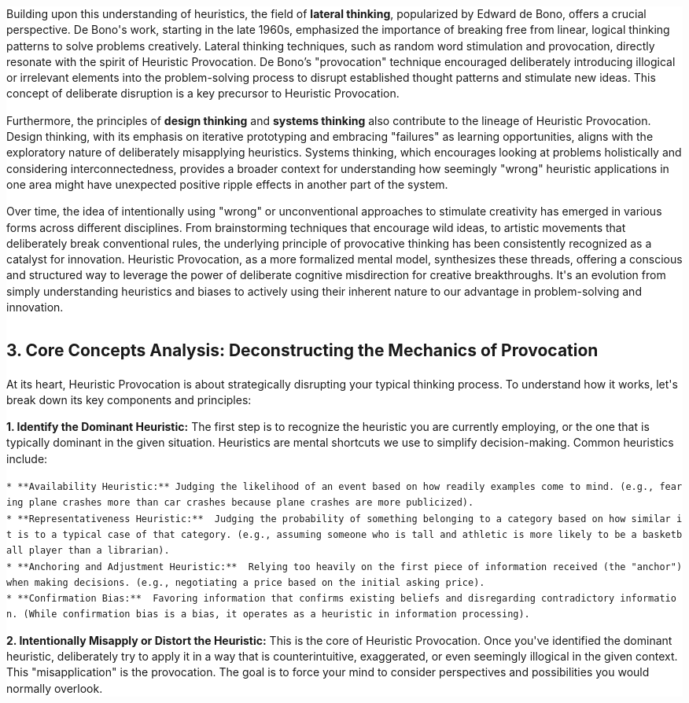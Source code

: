 Building upon this understanding of heuristics, the field of **lateral thinking**, popularized by Edward de Bono, offers a crucial perspective. De Bono's work, starting in the late 1960s, emphasized the importance of breaking free from linear, logical thinking patterns to solve problems creatively.  Lateral thinking techniques, such as random word stimulation and provocation, directly resonate with the spirit of Heuristic Provocation. De Bono’s "provocation" technique encouraged deliberately introducing illogical or irrelevant elements into the problem-solving process to disrupt established thought patterns and stimulate new ideas. This concept of deliberate disruption is a key precursor to Heuristic Provocation.

Furthermore, the principles of **design thinking** and **systems thinking** also contribute to the lineage of Heuristic Provocation. Design thinking, with its emphasis on iterative prototyping and embracing "failures" as learning opportunities, aligns with the exploratory nature of deliberately misapplying heuristics.  Systems thinking, which encourages looking at problems holistically and considering interconnectedness, provides a broader context for understanding how seemingly "wrong" heuristic applications in one area might have unexpected positive ripple effects in another part of the system.

Over time, the idea of intentionally using "wrong" or unconventional approaches to stimulate creativity has emerged in various forms across different disciplines.  From brainstorming techniques that encourage wild ideas, to artistic movements that deliberately break conventional rules, the underlying principle of provocative thinking has been consistently recognized as a catalyst for innovation.  Heuristic Provocation, as a more formalized mental model, synthesizes these threads, offering a conscious and structured way to leverage the power of deliberate cognitive misdirection for creative breakthroughs. It's an evolution from simply understanding heuristics and biases to actively using their inherent nature to our advantage in problem-solving and innovation.

## 3. Core Concepts Analysis: Deconstructing the Mechanics of Provocation

At its heart, Heuristic Provocation is about strategically disrupting your typical thinking process. To understand how it works, let's break down its key components and principles:

**1. Identify the Dominant Heuristic:** The first step is to recognize the heuristic you are currently employing, or the one that is typically dominant in the given situation.  Heuristics are mental shortcuts we use to simplify decision-making. Common heuristics include:

    * **Availability Heuristic:** Judging the likelihood of an event based on how readily examples come to mind. (e.g., fearing plane crashes more than car crashes because plane crashes are more publicized).
    * **Representativeness Heuristic:**  Judging the probability of something belonging to a category based on how similar it is to a typical case of that category. (e.g., assuming someone who is tall and athletic is more likely to be a basketball player than a librarian).
    * **Anchoring and Adjustment Heuristic:**  Relying too heavily on the first piece of information received (the "anchor") when making decisions. (e.g., negotiating a price based on the initial asking price).
    * **Confirmation Bias:**  Favoring information that confirms existing beliefs and disregarding contradictory information. (While confirmation bias is a bias, it operates as a heuristic in information processing).

**2. Intentionally Misapply or Distort the Heuristic:** This is the core of Heuristic Provocation.  Once you've identified the dominant heuristic, deliberately try to apply it in a way that is counterintuitive, exaggerated, or even seemingly illogical in the given context. This "misapplication" is the provocation.  The goal is to force your mind to consider perspectives and possibilities you would normally overlook.
